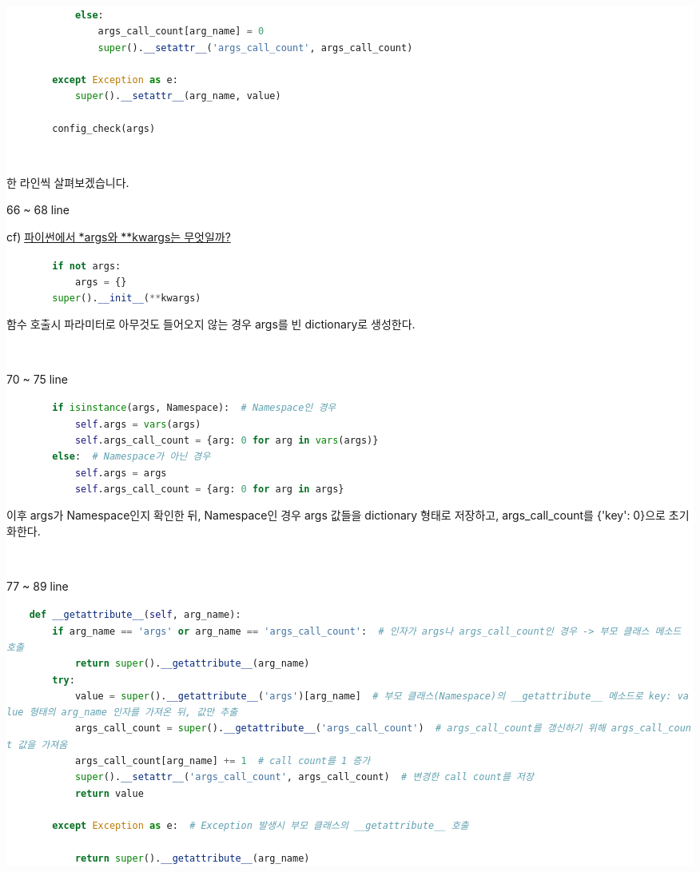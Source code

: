 ```python
            else:
                args_call_count[arg_name] = 0
                super().__setattr__('args_call_count', args_call_count)

        except Exception as e:
            super().__setattr__(arg_name, value)

        config_check(args)
```

<br>

한 라인씩 살펴보겠습니다.

66 ~ 68 line

cf) [파이썬에서 *args와 **kwargs는 무엇일까?](https://legitcode267.tistory.com/13)

```python
        if not args:
            args = {}
        super().__init__(**kwargs)
```

함수 호출시 파라미터로 아무것도 들어오지 않는 경우 args를 빈 dictionary로 생성한다.

<br>

70 ~ 75 line

```python
        if isinstance(args, Namespace):  # Namespace인 경우
            self.args = vars(args)
            self.args_call_count = {arg: 0 for arg in vars(args)}
        else:  # Namespace가 아닌 경우
            self.args = args
            self.args_call_count = {arg: 0 for arg in args}
```

이후 args가 Namespace인지 확인한 뒤, Namespace인 경우 args 값들을 dictionary 형태로 저장하고, args_call_count를 {'key': 0}으로 초기화한다.

<br>

77 ~ 89 line

```python
    def __getattribute__(self, arg_name):
        if arg_name == 'args' or arg_name == 'args_call_count':  # 인자가 args나 args_call_count인 경우 -> 부모 클래스 메소드 호출
            return super().__getattribute__(arg_name)
        try:
            value = super().__getattribute__('args')[arg_name]  # 부모 클래스(Namespace)의 __getattribute__ 메소드로 key: value 형태의 arg_name 인자를 가져온 뒤, 값만 추출
            args_call_count = super().__getattribute__('args_call_count')  # args_call_count를 갱신하기 위해 args_call_count 값을 가져옴
            args_call_count[arg_name] += 1  # call count를 1 증가
            super().__setattr__('args_call_count', args_call_count)  # 변경한 call count를 저장
            return value

        except Exception as e:  # Exception 발생시 부모 클래스의 __getattribute__ 호출

            return super().__getattribute__(arg_name)
```
